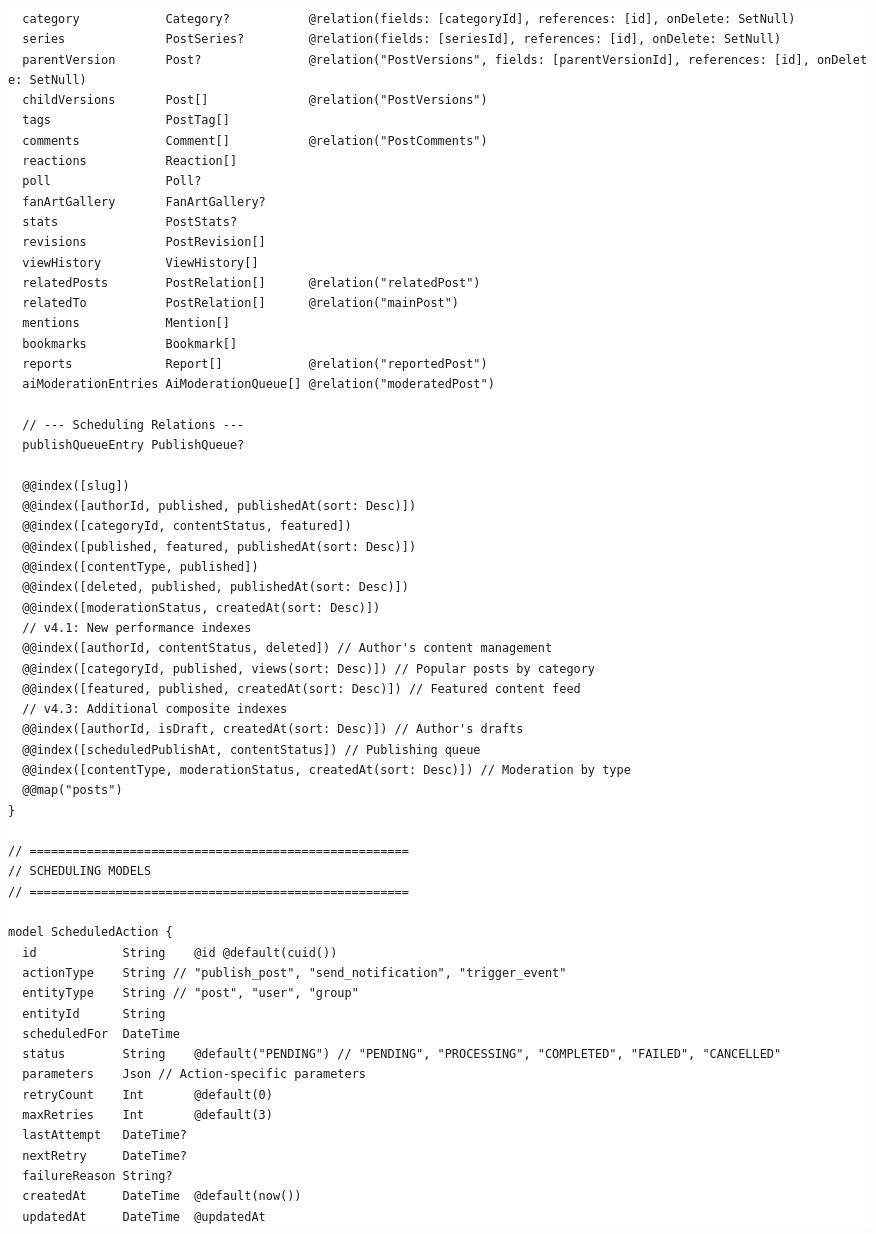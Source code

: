 ```prisma
  category            Category?           @relation(fields: [categoryId], references: [id], onDelete: SetNull)
  series              PostSeries?         @relation(fields: [seriesId], references: [id], onDelete: SetNull)
  parentVersion       Post?               @relation("PostVersions", fields: [parentVersionId], references: [id], onDelete: SetNull)
  childVersions       Post[]              @relation("PostVersions")
  tags                PostTag[]
  comments            Comment[]           @relation("PostComments")
  reactions           Reaction[]
  poll                Poll?
  fanArtGallery       FanArtGallery?
  stats               PostStats?
  revisions           PostRevision[]
  viewHistory         ViewHistory[]
  relatedPosts        PostRelation[]      @relation("relatedPost")
  relatedTo           PostRelation[]      @relation("mainPost")
  mentions            Mention[]
  bookmarks           Bookmark[]
  reports             Report[]            @relation("reportedPost")
  aiModerationEntries AiModerationQueue[] @relation("moderatedPost")

  // --- Scheduling Relations ---
  publishQueueEntry PublishQueue?

  @@index([slug])
  @@index([authorId, published, publishedAt(sort: Desc)])
  @@index([categoryId, contentStatus, featured])
  @@index([published, featured, publishedAt(sort: Desc)])
  @@index([contentType, published])
  @@index([deleted, published, publishedAt(sort: Desc)])
  @@index([moderationStatus, createdAt(sort: Desc)])
  // v4.1: New performance indexes
  @@index([authorId, contentStatus, deleted]) // Author's content management
  @@index([categoryId, published, views(sort: Desc)]) // Popular posts by category
  @@index([featured, published, createdAt(sort: Desc)]) // Featured content feed
  // v4.3: Additional composite indexes
  @@index([authorId, isDraft, createdAt(sort: Desc)]) // Author's drafts
  @@index([scheduledPublishAt, contentStatus]) // Publishing queue
  @@index([contentType, moderationStatus, createdAt(sort: Desc)]) // Moderation by type
  @@map("posts")
}

// =====================================================
// SCHEDULING MODELS
// =====================================================

model ScheduledAction {
  id            String    @id @default(cuid())
  actionType    String // "publish_post", "send_notification", "trigger_event"
  entityType    String // "post", "user", "group"
  entityId      String
  scheduledFor  DateTime
  status        String    @default("PENDING") // "PENDING", "PROCESSING", "COMPLETED", "FAILED", "CANCELLED"
  parameters    Json // Action-specific parameters
  retryCount    Int       @default(0)
  maxRetries    Int       @default(3)
  lastAttempt   DateTime?
  nextRetry     DateTime?
  failureReason String?
  createdAt     DateTime  @default(now())
  updatedAt     DateTime  @updatedAt
```